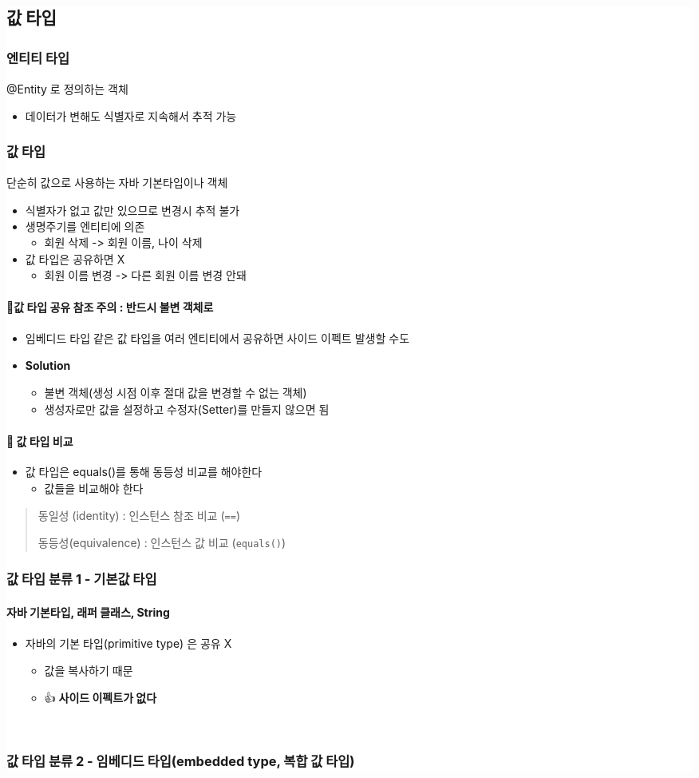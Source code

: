 ## 값 타입



### 엔티티 타입

@Entity 로 정의하는 객체

- 데이터가 변해도 식별자로 지속해서 추적 가능



### 값 타입

단순히 값으로 사용하는 자바 기본타입이나 객체

- 식별자가 없고 값만 있으므로 변경시 추적 불가
- 생명주기를 엔티티에 의존
  - 회원 삭제 ->  회원 이름, 나이 삭제
- 값 타입은 공유하면 X
  - 회원 이름 변경  ->  다른 회원 이름 변경 안돼



#### 🚨값 타입 공유 참조 주의 : 반드시 불변 객체로

- 임베디드 타입 같은 값 타입을 여러 엔티티에서 공유하면 사이드 이펙트 발생할 수도

- **Solution**

  - 불변 객체(생성 시점 이후 절대 값을 변경할 수 없는 객체)
  - 생성자로만 값을 설정하고 수정자(Setter)를 만들지 않으면 됨

  

#### 🚨 값 타입 비교

- 값 타입은 equals()를 통해 동등성 비교를 해야한다
  - 값들을 비교해야 한다

> 동일성 (identity) : 인스턴스 참조 비교 (`==`)
>
> 동등성(equivalence) : 인스턴스 값 비교 (`equals()`)



### 값 타입 분류 1 - **기본값 타입**

#### 자바 기본타입, 래퍼 클래스, String

- 자바의 기본 타입(primitive type) 은 공유 X 

  - 값을 복사하기 때문

  - 👍 **사이드 이펙트가 없다**

</br>

### 값 타입 분류 2 - **임베디드 타입**(embedded type, 복합 값 타입)
